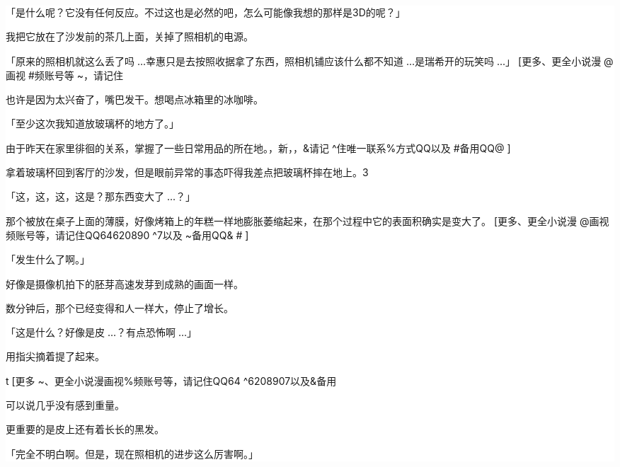 

「是什么呢？它没有任何反应。不过这也是必然的吧，怎么可能像我想的那样是3D的呢？」



我把它放在了沙发前的茶几上面，关掉了照相机的电源。



「原来的照相机就这么丢了吗 ...幸惠只是去按照收据拿了东西，照相机铺应该什么都不知道 ...是瑞希开的玩笑吗 ...」 [更多、更全小说漫 @画视 #频账号等 ~，请记住



也许是因为太兴奋了，嘴巴发干。想喝点冰箱里的冰咖啡。



「至少这次我知道放玻璃杯的地方了。」



由于昨天在家里徘徊的关系，掌握了一些日常用品的所在地。，新，，&请记 ^住唯一联系%方式QQ以及 #备用QQ@ ]



拿着玻璃杯回到客厅的沙发，但是眼前异常的事态吓得我差点把玻璃杯摔在地上。3







「这，这，这，这是？那东西变大了 ...？」



那个被放在桌子上面的薄膜，好像烤箱上的年糕一样地膨胀萎缩起来，在那个过程中它的表面积确实是变大了。 [更多、更全小说漫 @画视频账号等，请记住QQ64620890 ^7以及 ~备用QQ& # ]



「发生什么了啊。」



好像是摄像机拍下的胚芽高速发芽到成熟的画面一样。



数分钟后，那个已经变得和人一样大，停止了增长。



「这是什么？好像是皮 ...？有点恐怖啊 ...」



用指尖摘着提了起来。

t [更多 ~、更全小说漫画视%频账号等，请记住QQ64 ^6208907以及&备用



可以说几乎没有感到重量。



更重要的是皮上还有着长长的黑发。



「完全不明白啊。但是，现在照相机的进步这么厉害啊。」





